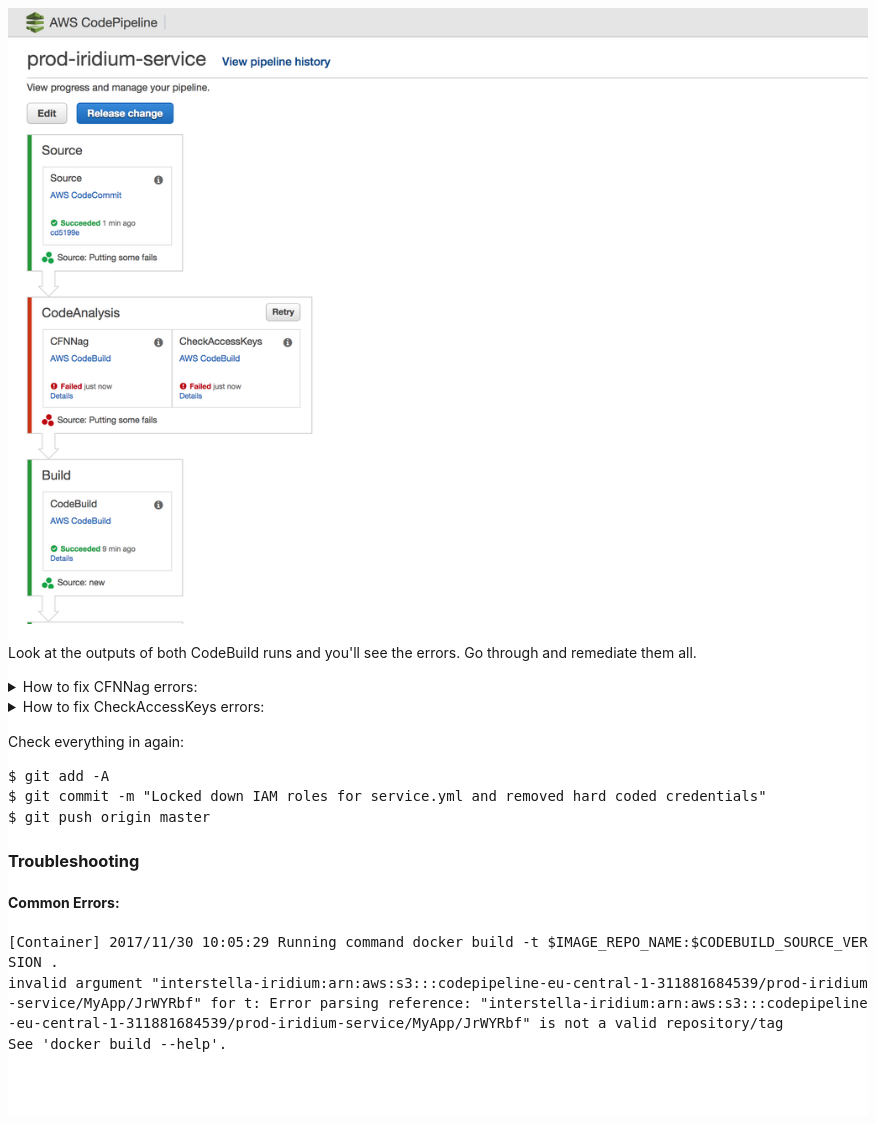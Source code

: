 ![CodePipeline Failed Tests](images/3-cp-failed-tests.png)

Look at the outputs of both CodeBuild runs and you'll see the errors. Go through and remediate them all.
<details><summary>
How to fix CFNNag errors:
</summary></details>

<details><summary>
How to fix CheckAccessKeys errors:
</summary></details>

Check everything in again:

<pre>
$ git add -A
$ git commit -m "Locked down IAM roles for service.yml and removed hard coded credentials"
$ git push origin master
</pre>

### Troubleshooting
#### Common Errors:
<pre>
[Container] 2017/11/30 10:05:29 Running command docker build -t $IMAGE_REPO_NAME:$CODEBUILD_SOURCE_VERSION .
invalid argument "interstella-iridium:arn:aws:s3:::codepipeline-eu-central-1-311881684539/prod-iridium-service/MyApp/JrWYRbf" for t: Error parsing reference: "interstella-iridium:arn:aws:s3:::codepipeline-eu-central-1-311881684539/prod-iridium-service/MyApp/JrWYRbf" is not a valid repository/tag
See 'docker build --help'.
